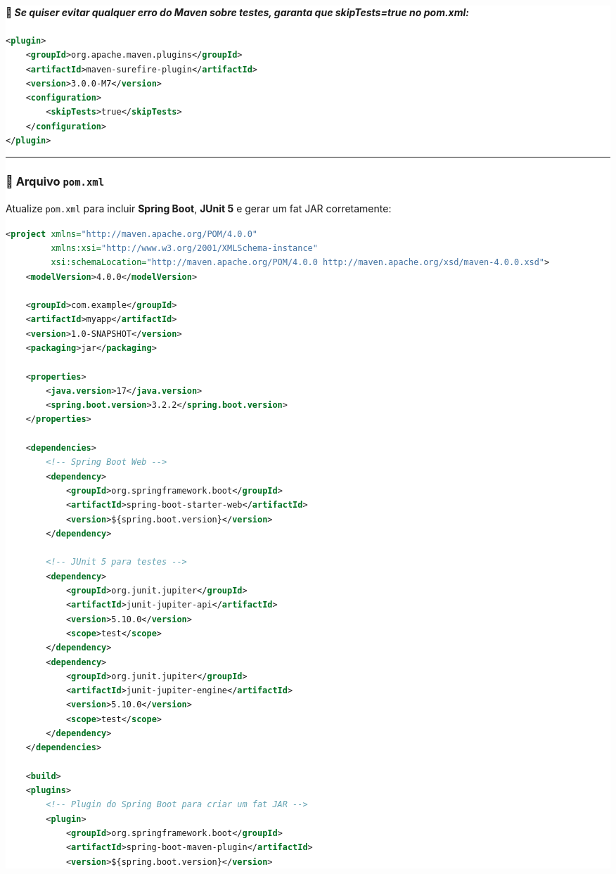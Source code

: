 #### 🔹 *Se quiser evitar qualquer erro do Maven sobre testes, garanta que skipTests=true no pom.xml:*
```xml
<plugin>
    <groupId>org.apache.maven.plugins</groupId>
    <artifactId>maven-surefire-plugin</artifactId>
    <version>3.0.0-M7</version>
    <configuration>
        <skipTests>true</skipTests>
    </configuration>
</plugin>
```
---

### 🔹 **Arquivo `pom.xml`**
Atualize `pom.xml` para incluir **Spring Boot**, **JUnit 5** e gerar um fat JAR corretamente:

```xml
<project xmlns="http://maven.apache.org/POM/4.0.0"
         xmlns:xsi="http://www.w3.org/2001/XMLSchema-instance"
         xsi:schemaLocation="http://maven.apache.org/POM/4.0.0 http://maven.apache.org/xsd/maven-4.0.0.xsd">
    <modelVersion>4.0.0</modelVersion>

    <groupId>com.example</groupId>
    <artifactId>myapp</artifactId>
    <version>1.0-SNAPSHOT</version>
    <packaging>jar</packaging>

    <properties>
        <java.version>17</java.version>
        <spring.boot.version>3.2.2</spring.boot.version>
    </properties>

    <dependencies>
        <!-- Spring Boot Web -->
        <dependency>
            <groupId>org.springframework.boot</groupId>
            <artifactId>spring-boot-starter-web</artifactId>
            <version>${spring.boot.version}</version>
        </dependency>

        <!-- JUnit 5 para testes -->
        <dependency>
            <groupId>org.junit.jupiter</groupId>
            <artifactId>junit-jupiter-api</artifactId>
            <version>5.10.0</version>
            <scope>test</scope>
        </dependency>
        <dependency>
            <groupId>org.junit.jupiter</groupId>
            <artifactId>junit-jupiter-engine</artifactId>
            <version>5.10.0</version>
            <scope>test</scope>
        </dependency>
    </dependencies>

    <build>
    <plugins>
        <!-- Plugin do Spring Boot para criar um fat JAR -->
        <plugin>
            <groupId>org.springframework.boot</groupId>
            <artifactId>spring-boot-maven-plugin</artifactId>
            <version>${spring.boot.version}</version>
```